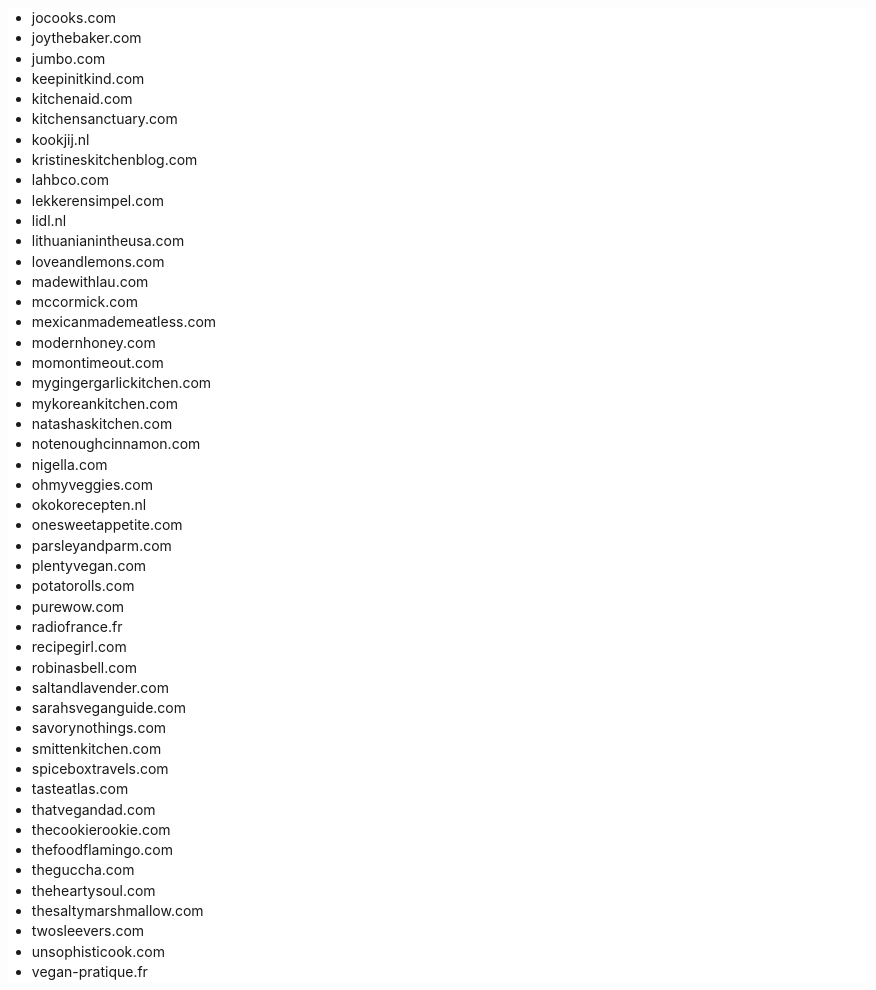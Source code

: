 - jocooks.com
- joythebaker.com
- jumbo.com
- keepinitkind.com
- kitchenaid.com
- kitchensanctuary.com
- kookjij.nl
- kristineskitchenblog.com
- lahbco.com
- lekkerensimpel.com
- lidl.nl
- lithuanianintheusa.com
- loveandlemons.com
- madewithlau.com
- mccormick.com
- mexicanmademeatless.com
- modernhoney.com
- momontimeout.com
- mygingergarlickitchen.com
- mykoreankitchen.com
- natashaskitchen.com
- notenoughcinnamon.com
- nigella.com
- ohmyveggies.com
- okokorecepten.nl
- onesweetappetite.com
- parsleyandparm.com
- plentyvegan.com
- potatorolls.com
- purewow.com
- radiofrance.fr
- recipegirl.com
- robinasbell.com
- saltandlavender.com
- sarahsveganguide.com
- savorynothings.com
- smittenkitchen.com
- spiceboxtravels.com
- tasteatlas.com
- thatvegandad.com
- thecookierookie.com
- thefoodflamingo.com
- theguccha.com
- theheartysoul.com
- thesaltymarshmallow.com
- twosleevers.com
- unsophisticook.com
- vegan-pratique.fr
